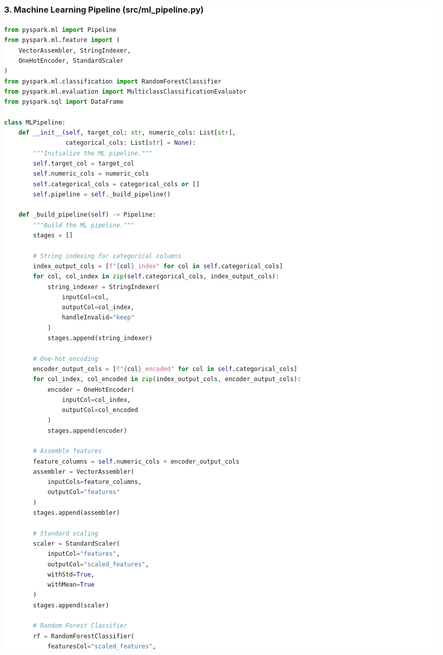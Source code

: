 ### 3. Machine Learning Pipeline (src/ml_pipeline.py)
```python
from pyspark.ml import Pipeline
from pyspark.ml.feature import (
    VectorAssembler, StringIndexer, 
    OneHotEncoder, StandardScaler
)
from pyspark.ml.classification import RandomForestClassifier
from pyspark.ml.evaluation import MulticlassClassificationEvaluator
from pyspark.sql import DataFrame

class MLPipeline:
    def __init__(self, target_col: str, numeric_cols: List[str], 
                 categorical_cols: List[str] = None):
        """Initialize the ML pipeline."""
        self.target_col = target_col
        self.numeric_cols = numeric_cols
        self.categorical_cols = categorical_cols or []
        self.pipeline = self._build_pipeline()
    
    def _build_pipeline(self) -> Pipeline:
        """Build the ML pipeline."""
        stages = []
        
        # String indexing for categorical columns
        index_output_cols = [f"{col}_index" for col in self.categorical_cols]
        for col, col_index in zip(self.categorical_cols, index_output_cols):
            string_indexer = StringIndexer(
                inputCol=col, 
                outputCol=col_index,
                handleInvalid="keep"
            )
            stages.append(string_indexer)
        
        # One-hot encoding
        encoder_output_cols = [f"{col}_encoded" for col in self.categorical_cols]
        for col_index, col_encoded in zip(index_output_cols, encoder_output_cols):
            encoder = OneHotEncoder(
                inputCol=col_index,
                outputCol=col_encoded
            )
            stages.append(encoder)
        
        # Assemble features
        feature_columns = self.numeric_cols + encoder_output_cols
        assembler = VectorAssembler(
            inputCols=feature_columns,
            outputCol="features"
        )
        stages.append(assembler)
        
        # Standard scaling
        scaler = StandardScaler(
            inputCol="features",
            outputCol="scaled_features",
            withStd=True,
            withMean=True
        )
        stages.append(scaler)
        
        # Random Forest Classifier
        rf = RandomForestClassifier(
            featuresCol="scaled_features",
```